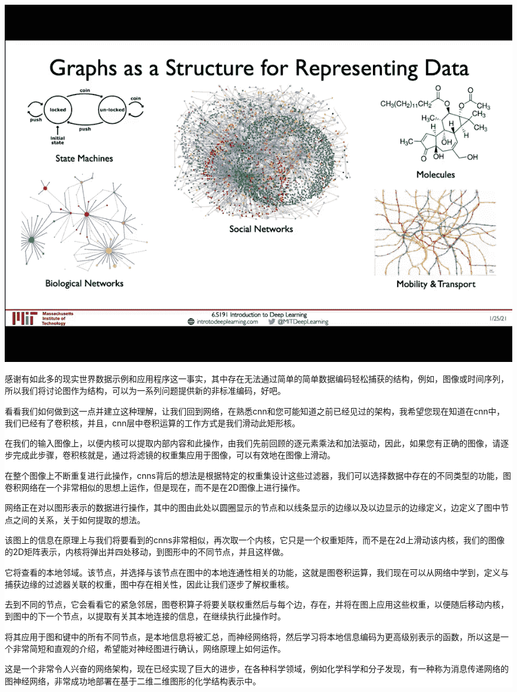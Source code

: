 ![](img/5ca9d51f5765bdb8de679343b81a1ff3_57.png)

感谢有如此多的现实世界数据示例和应用程序这一事实，其中存在无法通过简单的简单数据编码轻松捕获的结构，例如，图像或时间序列，所以我们将讨论图作为结构，可以为一系列问题提供新的非标准编码，好吧。

看看我们如何做到这一点并建立这种理解，让我们回到网络，在熟悉cnn和您可能知道之前已经见过的架构，我希望您现在知道在cnn中，我们已经有了卷积核，并且，cnn层中卷积运算的工作方式是我们滑动此矩形核。

在我们的输入图像上，以便内核可以提取内部内容和此操作，由我们先前回顾的逐元素乘法和加法驱动，因此，如果您有正确的图像，请逐步完成此步骤，卷积核就是，通过将滤镜的权重集应用于图像，可以有效地在图像上滑动。

在整个图像上不断重复进行此操作，cnns背后的想法是根据特定的权重集设计这些过滤器，我们可以选择数据中存在的不同类型的功能，图卷积网络在一个非常相似的思想上运作，但是现在，而不是在2D图像上进行操作。

网络正在对以图形表示的数据进行操作，其中的图由此处以圆圈显示的节点和以线条显示的边缘以及以边显示的边缘定义，边定义了图中节点之间的关系，关于如何提取的想法。

该图上的信息在原理上与我们将要看到的cnns非常相似，再次取一个内核，它只是一个权重矩阵，而不是在2d上滑动该内核，我们的图像的2D矩阵表示，内核将弹出并四处移动，到图形中的不同节点，并且这样做。

它将查看的本地邻域。该节点，并选择与该节点在图中的本地连通性相关的功能，这就是图卷积运算，我们现在可以从网络中学到，定义与捕获边缘的过滤器关联的权重，图中存在相关性，因此让我们逐步了解权重核。

去到不同的节点，它会看看它的紧急邻居，图卷积算子将要关联权重然后与每个边，存在，并将在图上应用这些权重，以便随后移动内核，到图中的下一个节点，以提取有关其本地连接的信息，在继续执行此操作时。

将其应用于图和键中的所有不同节点，是本地信息将被汇总，而神经网络将，然后学习将本地信息编码为更高级别表示的函数，所以这是一个非常简短和直观的介绍，希望能对神经图进行确认，网络原理上如何运作。

这是一个非常令人兴奋的网络架构，现在已经实现了巨大的进步，在各种科学领域，例如化学科学和分子发现，有一种称为消息传递网络的图神经网络，非常成功地部署在基于二维二维图形的化学结构表示中。
